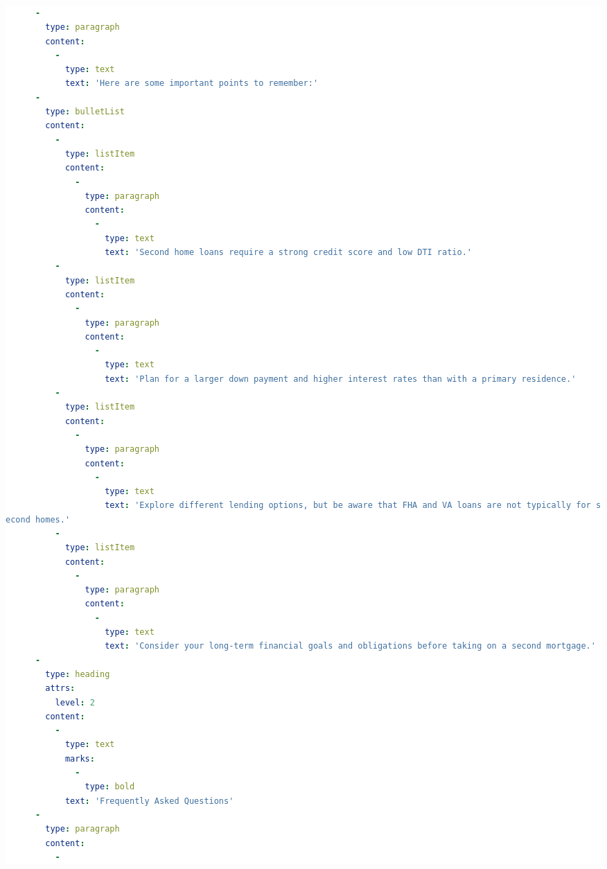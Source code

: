 ```yaml
      -
        type: paragraph
        content:
          -
            type: text
            text: 'Here are some important points to remember:'
      -
        type: bulletList
        content:
          -
            type: listItem
            content:
              -
                type: paragraph
                content:
                  -
                    type: text
                    text: 'Second home loans require a strong credit score and low DTI ratio.'
          -
            type: listItem
            content:
              -
                type: paragraph
                content:
                  -
                    type: text
                    text: 'Plan for a larger down payment and higher interest rates than with a primary residence.'
          -
            type: listItem
            content:
              -
                type: paragraph
                content:
                  -
                    type: text
                    text: 'Explore different lending options, but be aware that FHA and VA loans are not typically for second homes.'
          -
            type: listItem
            content:
              -
                type: paragraph
                content:
                  -
                    type: text
                    text: 'Consider your long-term financial goals and obligations before taking on a second mortgage.'
      -
        type: heading
        attrs:
          level: 2
        content:
          -
            type: text
            marks:
              -
                type: bold
            text: 'Frequently Asked Questions'
      -
        type: paragraph
        content:
          -
```
